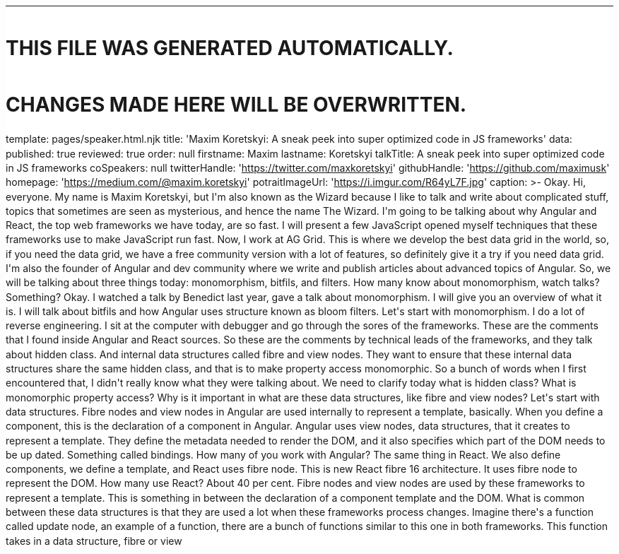 ----

# THIS FILE WAS GENERATED AUTOMATICALLY.
# CHANGES MADE HERE WILL BE OVERWRITTEN.

template: pages/speaker.html.njk
title: 'Maxim Koretskyi: A sneak peek into super optimized code in JS frameworks'
data:
  published: true
  reviewed: true
  order: null
  firstname: Maxim
  lastname: Koretskyi
  talkTitle: A sneak peek into super optimized code in JS frameworks
  coSpeakers: null
  twitterHandle: 'https://twitter.com/maxkoretskyi'
  githubHandle: 'https://github.com/maximusk'
  homepage: 'https://medium.com/@maxim.koretskyi'
  potraitImageUrl: 'https://i.imgur.com/R64yL7F.jpg'
  caption: >-
    Okay. Hi, everyone. My name is Maxim Koretskyi, but I'm also known as the
    Wizard because I like to talk and write about complicated stuff, topics that
    sometimes are seen as mysterious, and hence the name The Wizard. I'm going
    to be talking about why Angular and React, the top web frameworks we have
    today, are so fast. I will present a few JavaScript opened myself techniques
    that these frameworks use to make JavaScript run fast. Now, I work at AG
    Grid. This is where we develop the best data grid in the world, so, if you
    need the data grid, we have a free community version with a lot of features,
    so definitely give it a try if you need data grid. I'm also the founder of
    Angular and dev community where we write and publish articles about advanced
    topics of Angular. So, we will be talking about three things today:
    monomorphism, bitfils, and filters. How many know about monomorphism, watch
    talks? Something? Okay. I watched a talk by Benedict last year, gave a talk
    about monomorphism. I will give you an overview of what it is. I will talk
    about bitfils and how Angular uses structure known as bloom filters. Let's
    start with monomorphism. I do a lot of reverse engineering. I sit at the
    computer with debugger and go through the sores of the frameworks. These are
    the comments that I found inside Angular and React sources. So these are the
    comments by technical leads of the frameworks, and they talk about hidden
    class.  And internal data structures called fibre and view nodes. They want
    to ensure that these internal data structures share the same hidden class,
    and that is to make property access monomorphic. So a bunch of words when I
    first encountered that, I didn't really know what they were talking about.
    We need to clarify today what is hidden class? What is monomorphic property
    access? Why is it important in what are these data structures, like fibre
    and view nodes? Let's start with data structures. Fibre nodes and view nodes
    in Angular are used internally to represent a template, basically. When you
    define a component, this is the declaration of a component in Angular.
    Angular uses view nodes, data structures, that it creates to represent a
    template. They define the metadata needed to render the DOM, and it also
    specifies which part of the DOM needs to be up dated. Something called
    bindings. How many of you work with Angular? The same thing in React. We
    also define components, we define a template, and React uses fibre node.
    This is new React fibre 16 architecture. It uses fibre node to represent the
    DOM. How many use React? About 40 per cent. Fibre nodes and view nodes are
    used by these frameworks to represent a template. This is something in
    between the declaration of a component template and the DOM. What is common
    between these data structures is that they are used a lot when these
    frameworks process changes. Imagine there's a function called update node,
    an example of a function, there are a bunch of functions similar to this one
    in both frameworks. This function takes in a data structure, fibre or view